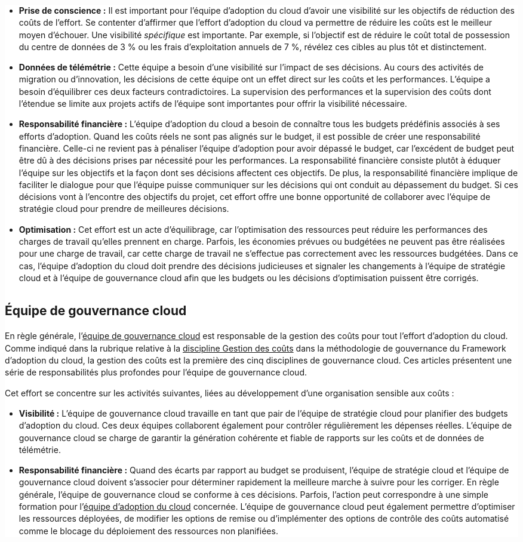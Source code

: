   - **Prise de conscience :** Il est important pour l’équipe d’adoption du cloud d’avoir une visibilité sur les objectifs de réduction des coûts de l’effort. Se contenter d’affirmer que l’effort d’adoption du cloud va permettre de réduire les coûts est le meilleur moyen d’échouer. Une visibilité *spécifique* est importante. Par exemple, si l’objectif est de réduire le coût total de possession du centre de données de 3 % ou les frais d’exploitation annuels de 7 %, révélez ces cibles au plus tôt et distinctement.
  - **Données de télémétrie :** Cette équipe a besoin d’une visibilité sur l’impact de ses décisions. Au cours des activités de migration ou d’innovation, les décisions de cette équipe ont un effet direct sur les coûts et les performances. L’équipe a besoin d’équilibrer ces deux facteurs contradictoires. La supervision des performances et la supervision des coûts dont l’étendue se limite aux projets actifs de l’équipe sont importantes pour offrir la visibilité nécessaire.

- **Responsabilité financière :** L’équipe d’adoption du cloud a besoin de connaître tous les budgets prédéfinis associés à ses efforts d’adoption. Quand les coûts réels ne sont pas alignés sur le budget, il est possible de créer une responsabilité financière. Celle-ci ne revient pas à pénaliser l’équipe d’adoption pour avoir dépassé le budget, car l’excédent de budget peut être dû à des décisions prises par nécessité pour les performances. La responsabilité financière consiste plutôt à éduquer l’équipe sur les objectifs et la façon dont ses décisions affectent ces objectifs. De plus, la responsabilité financière implique de faciliter le dialogue pour que l’équipe puisse communiquer sur les décisions qui ont conduit au dépassement du budget. Si ces décisions vont à l’encontre des objectifs du projet, cet effort offre une bonne opportunité de collaborer avec l’équipe de stratégie cloud pour prendre de meilleures décisions.

- **Optimisation :** Cet effort est un acte d’équilibrage, car l’optimisation des ressources peut réduire les performances des charges de travail qu’elles prennent en charge. Parfois, les économies prévues ou budgétées ne peuvent pas être réalisées pour une charge de travail, car cette charge de travail ne s’effectue pas correctement avec les ressources budgétées. Dans ce cas, l’équipe d’adoption du cloud doit prendre des décisions judicieuses et signaler les changements à l’équipe de stratégie cloud et à l’équipe de gouvernance cloud afin que les budgets ou les décisions d’optimisation puissent être corrigés.

## <a name="cloud-governance-team"></a>Équipe de gouvernance cloud

En règle générale, l’[équipe de gouvernance cloud](./cloud-governance.md) est responsable de la gestion des coûts pour tout l’effort d’adoption du cloud. Comme indiqué dans la rubrique relative à la [discipline Gestion des coûts](../govern/cost-management/index.md) dans la méthodologie de gouvernance du Framework d’adoption du cloud, la gestion des coûts est la première des cinq disciplines de gouvernance cloud. Ces articles présentent une série de responsabilités plus profondes pour l’équipe de gouvernance cloud.

Cet effort se concentre sur les activités suivantes, liées au développement d’une organisation sensible aux coûts :

- **Visibilité :** L’équipe de gouvernance cloud travaille en tant que pair de l’équipe de stratégie cloud pour planifier des budgets d’adoption du cloud. Ces deux équipes collaborent également pour contrôler régulièrement les dépenses réelles. L’équipe de gouvernance cloud se charge de garantir la génération cohérente et fiable de rapports sur les coûts et de données de télémétrie.

- **Responsabilité financière :** Quand des écarts par rapport au budget se produisent, l’équipe de stratégie cloud et l’équipe de gouvernance cloud doivent s’associer pour déterminer rapidement la meilleure marche à suivre pour les corriger. En règle générale, l’équipe de gouvernance cloud se conforme à ces décisions. Parfois, l’action peut correspondre à une simple formation pour l’[équipe d’adoption du cloud](./cloud-adoption.md) concernée. L’équipe de gouvernance cloud peut également permettre d’optimiser les ressources déployées, de modifier les options de remise ou d’implémenter des options de contrôle des coûts automatisé comme le blocage du déploiement des ressources non planifiées.
